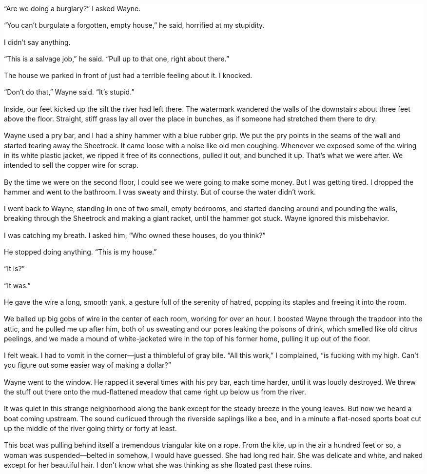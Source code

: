 “Are we doing a burglary?” I asked Wayne.

“You can’t burgulate a forgotten, empty house,” he said, horrified at my stupidity.

I didn’t say anything.

“This is a salvage job,” he said. “Pull up to that one, right about there.”

The house we parked in front of just had a terrible feeling about it. I knocked.

“Don’t do that,” Wayne said. “It’s stupid.”

Inside, our feet kicked up the silt the river had left there. The watermark wandered the walls of the downstairs about three feet above the floor. Straight, stiff grass lay all over the place in bunches, as if someone had stretched them there to dry.

Wayne used a pry bar, and I had a shiny hammer with a blue rubber grip. We put the pry points in the seams of the wall and started tearing away the Sheetrock. It came loose with a noise like old men coughing. Whenever we exposed some of the wiring in its white plastic jacket, we ripped it free of its connections, pulled it out, and bunched it up. That’s what we were after. We intended to sell the copper wire for scrap.

By the time we were on the second floor, I could see we were going to make some money. But I was getting tired. I dropped the hammer and went to the bathroom. I was sweaty and thirsty. But of course the water didn’t work.

I went back to Wayne, standing in one of two small, empty bedrooms, and started dancing around and pounding the walls, breaking through the Sheetrock and making a giant racket, until the hammer got stuck. Wayne ignored this misbehavior.

I was catching my breath. I asked him, “Who owned these houses, do you think?”

He stopped doing anything. “This is my house.”

“It is?”

“It was.”

He gave the wire a long, smooth yank, a gesture full of the serenity of hatred, popping its staples and freeing it into the room.

We balled up big gobs of wire in the center of each room, working for over an hour. I boosted Wayne through the trapdoor into the attic, and he pulled me up after him, both of us sweating and our pores leaking the poisons of drink, which smelled like old citrus peelings, and we made a mound of white-jacketed wire in the top of his former home, pulling it up out of the floor.

I felt weak. I had to vomit in the corner—just a thimbleful of gray bile. “All this work,” I complained, “is fucking with my high. Can’t you figure out some easier way of making a dollar?”

Wayne went to the window. He rapped it several times with his pry bar, each time harder, until it was loudly destroyed. We threw the stuff out there onto the mud-flattened meadow that came right up below us from the river.

It was quiet in this strange neighborhood along the bank except for the steady breeze in the young leaves. But now we heard a boat coming upstream. The sound curlicued through the riverside saplings like a bee, and in a minute a flat-nosed sports boat cut up the middle of the river going thirty or forty at least.

This boat was pulling behind itself a tremendous triangular kite on a rope. From the kite, up in the air a hundred feet or so, a woman was suspended—belted in somehow, I would have guessed. She had long red hair. She was delicate and white, and naked except for her beautiful hair. I don’t know what she was thinking as she floated past these ruins.
